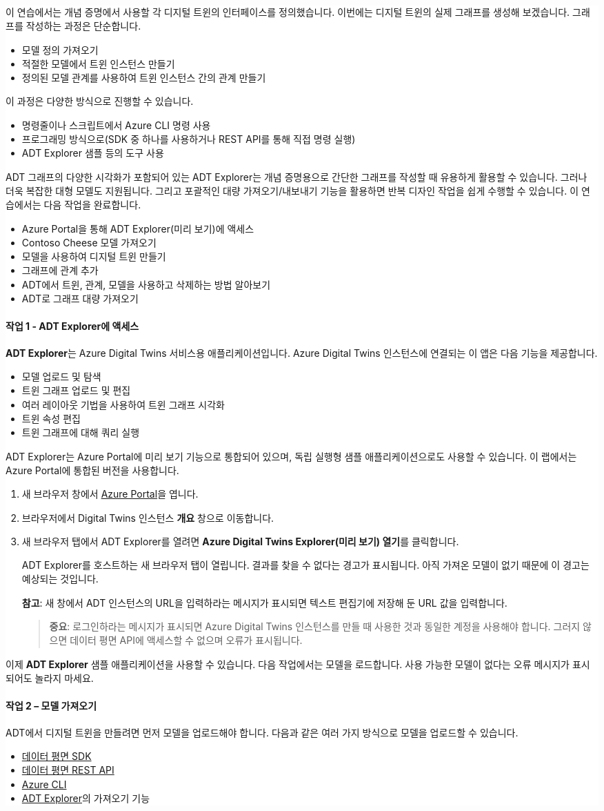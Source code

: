 이 연습에서는 개념 증명에서 사용할 각 디지털 트윈의 인터페이스를 정의했습니다. 이번에는 디지털 트윈의 실제 그래프를 생성해 보겠습니다. 그래프를 작성하는 과정은 단순합니다.

* 모델 정의 가져오기
* 적절한 모델에서 트윈 인스턴스 만들기
* 정의된 모델 관계를 사용하여 트윈 인스턴스 간의 관계 만들기

이 과정은 다양한 방식으로 진행할 수 있습니다.

* 명령줄이나 스크립트에서 Azure CLI 명령 사용
* 프로그래밍 방식으로(SDK 중 하나를 사용하거나 REST API를 통해 직접 명령 실행)
* ADT Explorer 샘플 등의 도구 사용

ADT 그래프의 다양한 시각화가 포함되어 있는 ADT Explorer는 개념 증명용으로 간단한 그래프를 작성할 때 유용하게 활용할 수 있습니다. 그러나 더욱 복잡한 대형 모델도 지원됩니다. 그리고 포괄적인 대량 가져오기/내보내기 기능을 활용하면 반복 디자인 작업을 쉽게 수행할 수 있습니다. 이 연습에서는 다음 작업을 완료합니다.

* Azure Portal을 통해 ADT Explorer(미리 보기)에 액세스
* Contoso Cheese 모델 가져오기
* 모델을 사용하여 디지털 트윈 만들기
* 그래프에 관계 추가
* ADT에서 트윈, 관계, 모델을 사용하고 삭제하는 방법 알아보기
* ADT로 그래프 대량 가져오기

#### <a name="task-1---access-the-adt-explorer"></a>작업 1 - ADT Explorer에 액세스

**ADT Explorer**는 Azure Digital Twins 서비스용 애플리케이션입니다. Azure Digital Twins 인스턴스에 연결되는 이 앱은 다음 기능을 제공합니다.

* 모델 업로드 및 탐색
* 트윈 그래프 업로드 및 편집
* 여러 레이아웃 기법을 사용하여 트윈 그래프 시각화
* 트윈 속성 편집
* 트윈 그래프에 대해 쿼리 실행

ADT Explorer는 Azure Portal에 미리 보기 기능으로 통합되어 있으며, 독립 실행형 샘플 애플리케이션으로도 사용할 수 있습니다. 이 랩에서는 Azure Portal에 통합된 버전을 사용합니다.

1. 새 브라우저 창에서 [Azure Portal](https://portal.azure.com)을 엽니다.

1. 브라우저에서 Digital Twins 인스턴스 **개요** 창으로 이동합니다.

1. 새 브라우저 탭에서 ADT Explorer를 열려면 **Azure Digital Twins Explorer(미리 보기) 열기**를 클릭합니다.

    ADT Explorer를 호스트하는 새 브라우저 탭이 열립니다. 결과를 찾을 수 없다는 경고가 표시됩니다. 아직 가져온 모델이 없기 때문에 이 경고는 예상되는 것입니다.

    **참고**: 새 창에서 ADT 인스턴스의 URL을 입력하라는 메시지가 표시되면 텍스트 편집기에 저장해 둔 URL 값을 입력합니다.

    > **중요**: 로그인하라는 메시지가 표시되면 Azure Digital Twins 인스턴스를 만들 때 사용한 것과 동일한 계정을 사용해야 합니다. 그러지 않으면 데이터 평면 API에 액세스할 수 없으며 오류가 표시됩니다.


이제 **ADT Explorer** 샘플 애플리케이션을 사용할 수 있습니다. 다음 작업에서는 모델을 로드합니다. 사용 가능한 모델이 없다는 오류 메시지가 표시되어도 놀라지 마세요.

#### <a name="task-2---import-models"></a>작업 2 – 모델 가져오기

ADT에서 디지털 트윈을 만들려면 먼저 모델을 업로드해야 합니다. 다음과 같은 여러 가지 방식으로 모델을 업로드할 수 있습니다.

* [데이터 평면 SDK](https://docs.microsoft.com/azure/digital-twins/how-to-use-apis-sdks)
* [데이터 평면 REST API](https://docs.microsoft.com/rest/api/azure-digitaltwins/)
* [Azure CLI](https://docs.microsoft.com/cli/azure/ext/azure-iot/dt?view=azure-cli-latest)
* [ADT Explorer](https://docs.microsoft.com/samples/azure-samples/digital-twins-explorer/digital-twins-explorer/)의 가져오기 기능
